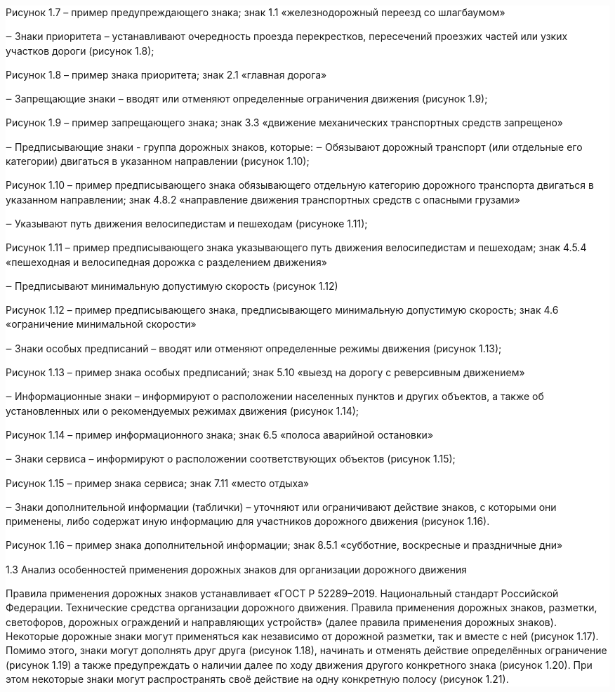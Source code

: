  
Рисунок 1.7 – пример предупреждающего знака; знак 1.1 «железнодорожный переезд со шлагбаумом»

‒	Знаки приоритета – устанавливают очередность проезда перекрестков, пересечений проезжих частей или узких участков дороги (рисунок 1.8);

 
Рисунок 1.8 – пример знака приоритета; знак 2.1 «главная дорога»

‒	Запрещающие знаки – вводят или отменяют определенные ограничения движения (рисунок 1.9);

 
Рисунок 1.9 – пример запрещающего знака; знак 3.3 «движение механических транспортных средств запрещено»

‒	Предписывающие знаки - группа дорожных знаков, которые:
‒	Обязывают дорожный транспорт (или отдельные его категории) двигаться в указанном направлении (рисунок 1.10);

 
Рисунок 1.10 – пример предписывающего знака обязывающего отдельную категорию дорожного транспорта двигаться в указанном направлении; знак 4.8.2 «направление движения транспортных средств с опасными грузами»

‒	Указывают путь движения велосипедистам и пешеходам (рисуноке 1.11);

  
Рисунок 1.11 – пример предписывающего знака указывающего путь движения велосипедистам и пешеходам; знак 4.5.4 «пешеходная и велосипедная дорожка с разделением движения»

‒	Предписывают минимальную допустимую скорость (рисунок 1.12)
 
Рисунок 1.12 – пример предписывающего знака, предписывающего минимальную допустимую скорость; знак 4.6 «ограничение минимальной скорости»

‒	Знаки особых предписаний – вводят или отменяют определенные режимы движения (рисунок 1.13);
 
Рисунок 1.13 – пример знака особых предписаний; знак 5.10 «выезд на дорогу с реверсивным движением»

‒	Информационные знаки – информируют о расположении населенных пунктов и других объектов, а также об установленных или о рекомендуемых режимах движения (рисунок 1.14);

 
Рисунок 1.14 – пример информационного знака; знак 6.5 «полоса аварийной остановки»

‒	Знаки сервиса – информируют о расположении соответствующих объектов (рисунок 1.15);

 
Рисунок 1.15 – пример знака сервиса; знак 7.11 «место отдыха»

‒	Знаки дополнительной информации (таблички) – уточняют или ограничивают действие знаков, с которыми они применены, либо содержат иную информацию для участников дорожного движения (рисунок 1.16).

 
Рисунок 1.16 – пример знака дополнительной информации; знак 8.5.1 «субботние, воскресные и праздничные дни»

1.3 Анализ особенностей применения дорожных знаков для организации дорожного движения

Правила применения дорожных знаков устанавливает «ГОСТ Р 52289–2019. Национальный стандарт Российской Федерации. Технические средства организации дорожного движения. Правила применения дорожных знаков, разметки, светофоров, дорожных ограждений и направляющих устройств» (далее правила применения дорожных знаков).
Некоторые дорожные знаки могут применяться как независимо от дорожной разметки, так и вместе с ней (рисунок 1.17). Помимо этого, знаки могут дополнять друг друга (рисунок 1.18), начинать и отменять действие определённых ограничение (рисунок 1.19) а также предупреждать о наличии далее по ходу движения другого конкретного знака (рисунок 1.20). При этом некоторые знаки могут распространять своё действие на одну конкретную полосу (рисунок 1.21).
